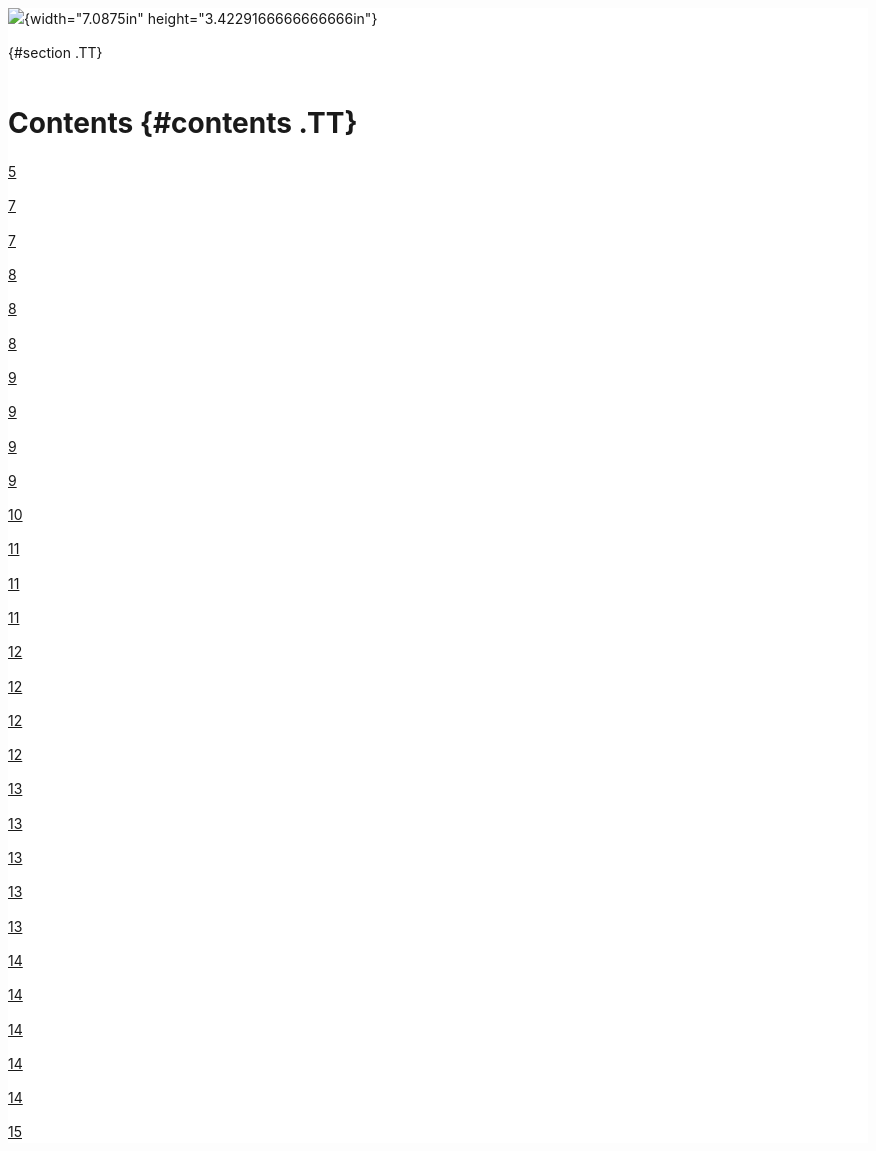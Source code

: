 ![](media/image1.jpeg){width="7.0875in" height="3.4229166666666666in"}

  {#section .TT}

Contents {#contents .TT}
========

[5](#foreword)

[7](#scope)

[7](#references)

[8](#definitions-of-terms-symbols-and-abbreviations)

[8](#terms)

[8](#symbols)

[9](#abbreviations)

[9](#architecture-considerations)

[9](#high-level-5g-system-architecture)

[9](#non-roaming-reference-architecture)

[10](#roaming-reference-architecture)

[11](#g-connection-and-mobility-domain-converged-charging-architecture)

[11](#non-roaming)

[11](#roaming)

[12](#g-connection-and-mobility-charging-principles-and-scenarios)

[12](#g-connection-and-mobility-charging-principles)

[12](#general)

[12](#requirements)

[13](#chf-selection)

[13](#ue-presence-in-presence-reporting-area-pra)

[13](#roaming-1)

[13](#general-1)

[13](#chf-selection-1)

[14](#g-connection-and-mobility-converged-online-and-offline-charging-scenarios)

[14](#basic-principles)

[14](#general-2)

[14](#applicable-triggers-in-the-amf)

[14](#general-3)

[15](#amf-charging-profile)
